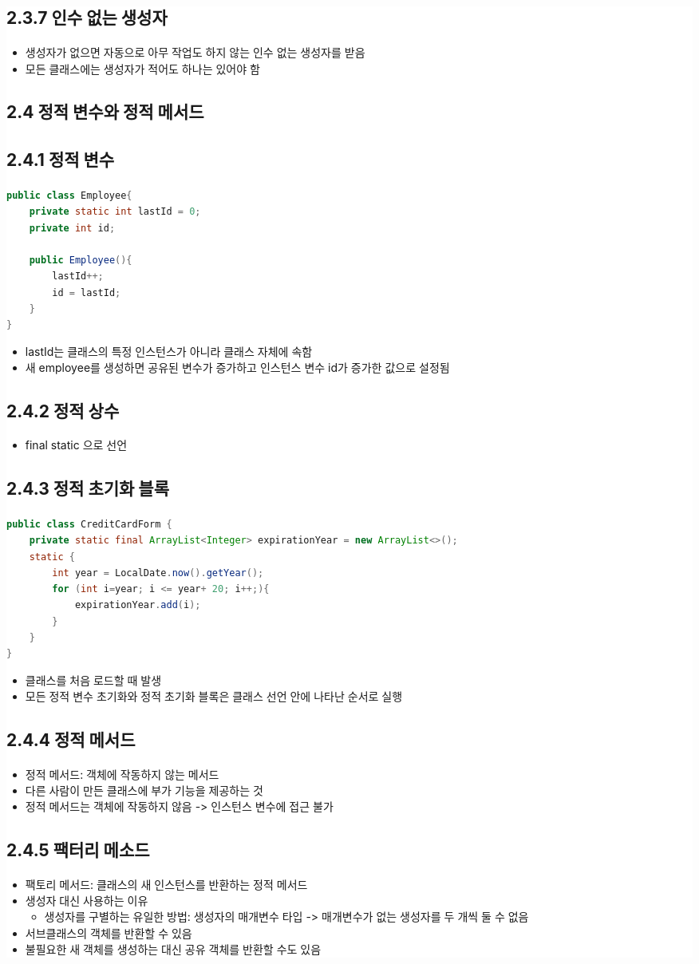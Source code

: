 ## 2.3.7 인수 없는 생성자 
- 생성자가 없으면 자동으로 아무 작업도 하지 않는 인수 없는 생성자를 받음 
- 모든 클래스에는 생성자가 적어도 하나는 있어야 함 

## 2.4 정적 변수와 정적 메서드 
## 2.4.1 정적 변수 

```JAVA
public class Employee{
    private static int lastId = 0;
    private int id;

    public Employee(){
        lastId++;
        id = lastId;
    }
}
```
- lastId는 클래스의 특정 인스턴스가 아니라 클래스 자체에 속함 
- 새 employee를 생성하면 공유된 변수가 증가하고 인스턴스 변수 id가 증가한 값으로 설정됨 

## 2.4.2 정적 상수 
- final static 으로 선언 

## 2.4.3 정적 초기화 블록 
```JAVA
public class CreditCardForm {
    private static final ArrayList<Integer> expirationYear = new ArrayList<>();
    static {
        int year = LocalDate.now().getYear();
        for (int i=year; i <= year+ 20; i++;){
            expirationYear.add(i);
        }
    }
}
```
- 클래스를 처음 로드할 때 발생
- 모든 정적 변수 초기화와 정적 초기화 블록은 클래스 선언 안에 나타난 순서로 실행 

## 2.4.4 정적 메서드 
- 정적 메서드: 객체에 작동하지 않는 메서드 
- 다른 사람이 만든 클래스에 부가 기능을 제공하는 것 
- 정적 메서드는 객체에 작동하지 않음 -> 인스턴스 변수에 접근 불가 

## 2.4.5 팩터리 메소드 
- 팩토리 메서드: 클래스의 새 인스턴스를 반환하는 정적 메서드 
- 생성자 대신 사용하는 이유 
    - 생성자를 구별하는 유일한 방법: 생성자의 매개변수 타입 -> 매개변수가 없는 생성자를 두 개씩 둘 수 없음 
- 서브클래스의 객체를 반환할 수 있음 
- 불필요한 새 객체를 생성하는 대신 공유 객체를 반환할 수도 있음 
